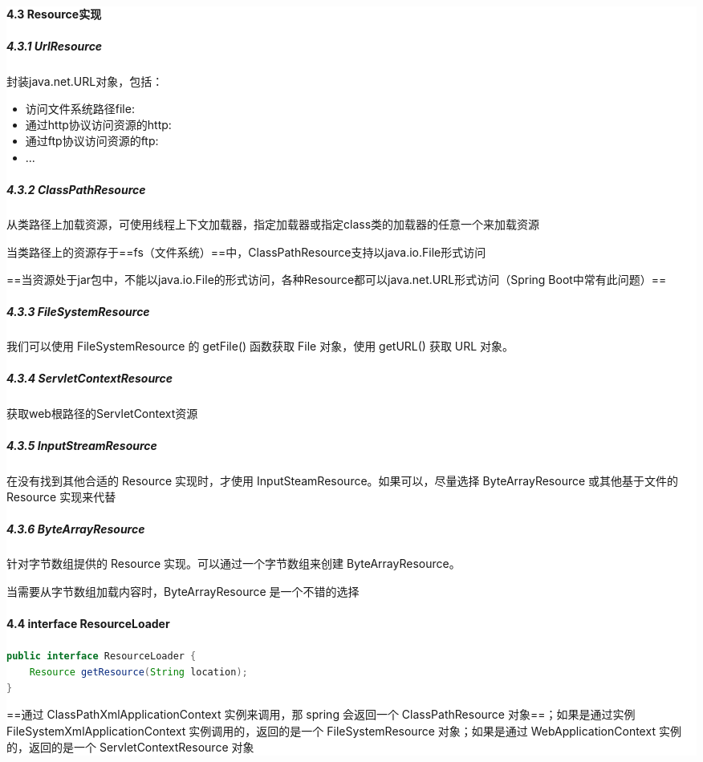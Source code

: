 

#### 4.3 Resource实现



##### 4.3.1 UrlResource

封装java.net.URL对象，包括：

+ 访问文件系统路径file:
+ 通过http协议访问资源的http:
+ 通过ftp协议访问资源的ftp:
+ ...



##### 4.3.2 ClassPathResource

从类路径上加载资源，可使用线程上下文加载器，指定加载器或指定class类的加载器的任意一个来加载资源

当类路径上的资源存于==fs（文件系统）==中，ClassPathResource支持以java.io.File形式访问

==当资源处于jar包中，不能以java.io.File的形式访问，各种Resource都可以java.net.URL形式访问（Spring Boot中常有此问题）==



##### 4.3.3 FileSystemResource

我们可以使用 FileSystemResource 的 getFile() 函数获取 File 对象，使用 getURL() 获取 URL 对象。



##### 4.3.4 ServletContextResource

获取web根路径的ServletContext资源



##### 4.3.5 InputStreamResource

在没有找到其他合适的 Resource 实现时，才使用 InputSteamResource。如果可以，尽量选择 ByteArrayResource 或其他基于文件的 Resource 实现来代替



##### 4.3.6 ByteArrayResource

针对字节数组提供的 Resource 实现。可以通过一个字节数组来创建 ByteArrayResource。

当需要从字节数组加载内容时，ByteArrayResource 是一个不错的选择





#### 4.4 interface ResourceLoader

``` java
public interface ResourceLoader {
    Resource getResource(String location);
}
```



==通过 ClassPathXmlApplicationContext 实例来调用，那 spring 会返回一个 ClassPathResource 对象==；如果是通过实例 FileSystemXmlApplicationContext 实例调用的，返回的是一个 FileSystemResource 对象；如果是通过 WebApplicationContext 实例的，返回的是一个 ServletContextResource 对象
